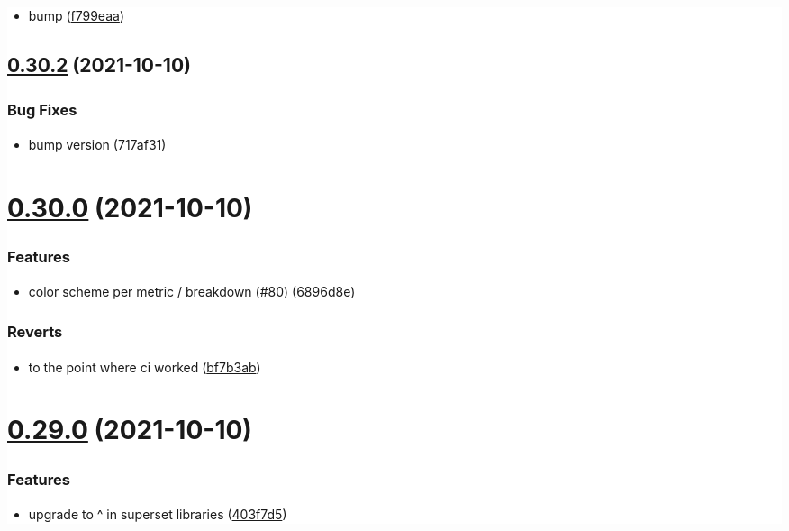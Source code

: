 * bump ([f799eaa](https://github.com/shmayro/superset-viz-plugins/commit/f799eaa306d6c962c5b88090caf4915fd720bb4a))





## [0.30.2](https://github.com/shmayro/superset-viz-plugins/compare/@superset-viz-plugins/plugin-chart-composed@0.30.0...@superset-viz-plugins/plugin-chart-composed@0.30.2) (2021-10-10)


### Bug Fixes

* bump version ([717af31](https://github.com/shmayro/superset-viz-plugins/commit/717af3120e7e8995eddb2f449b824f9c3bb74c73))





# [0.30.0](https://github.com/shmayro/superset-viz-plugins/compare/@superset-viz-plugins/plugin-chart-composed@0.26.0...@superset-viz-plugins/plugin-chart-composed@0.30.0) (2021-10-10)


### Features

* color scheme per metric / breakdown ([#80](https://github.com/shmayro/superset-viz-plugins/issues/80)) ([6896d8e](https://github.com/shmayro/superset-viz-plugins/commit/6896d8e1b0135662f7e588792dc263e5621f6ef2))


### Reverts

* to the point where ci worked ([bf7b3ab](https://github.com/shmayro/superset-viz-plugins/commit/bf7b3abbd75cba23d89da71f4819a8bb76a86d32))





# [0.29.0](https://github.com/shmayro/superset-viz-plugins/compare/@superset-viz-plugins/plugin-chart-composed@0.28.1...@superset-viz-plugins/plugin-chart-composed@0.29.0) (2021-10-10)


### Features

* upgrade to ^ in superset libraries ([403f7d5](https://github.com/shmayro/superset-viz-plugins/commit/403f7d5aeb952d7d2cfc7c85c1637897d4a0fc94))



